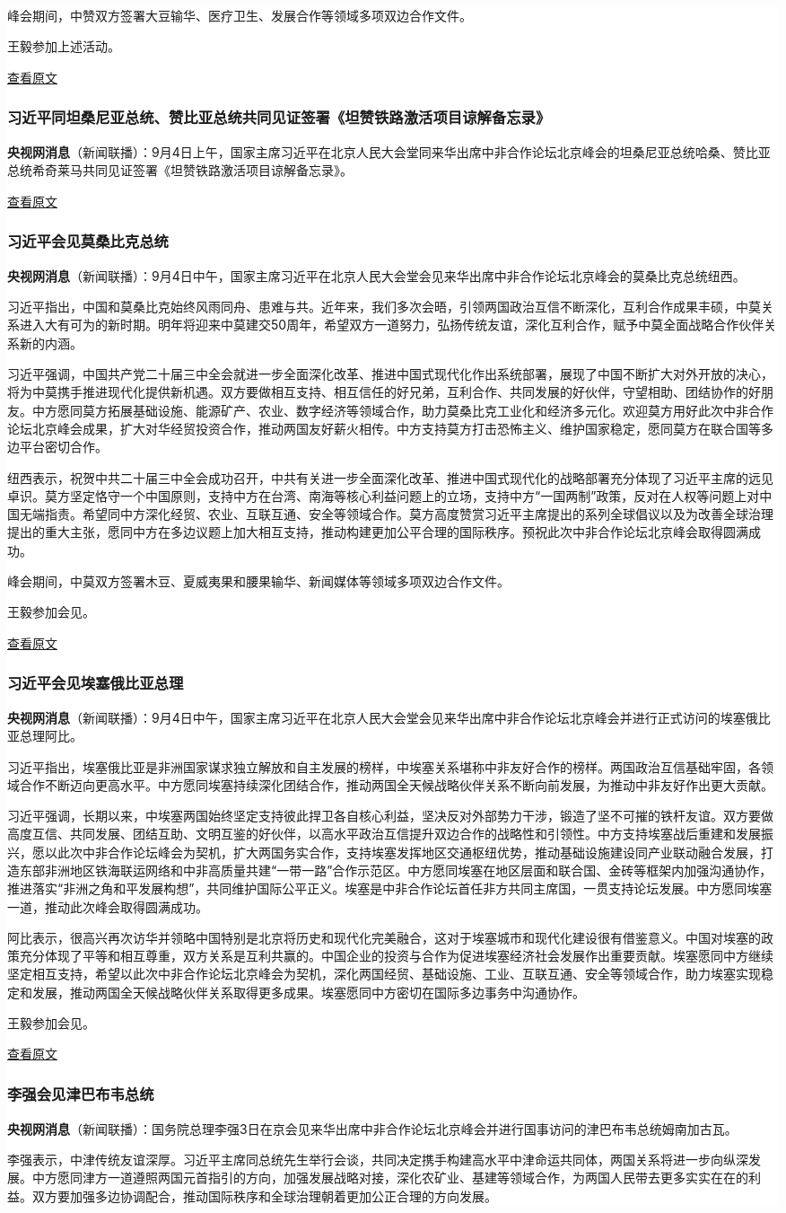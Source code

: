 峰会期间，中赞双方签署大豆输华、医疗卫生、发展合作等领域多项双边合作文件。

王毅参加上述活动。

[查看原文](https://tv.cctv.com/2024/09/04/VIDEqPjy5IK77a6GZN0kRR6Y240904.shtml)

### 习近平同坦桑尼亚总统、赞比亚总统共同见证签署《坦赞铁路激活项目谅解备忘录》

**央视网消息**（新闻联播）：9月4日上午，国家主席习近平在北京人民大会堂同来华出席中非合作论坛北京峰会的坦桑尼亚总统哈桑、赞比亚总统希奇莱马共同见证签署《坦赞铁路激活项目谅解备忘录》。

[查看原文](https://tv.cctv.com/2024/09/04/VIDELYGhZMaexYUZIeoJsJWL240904.shtml)

### 习近平会见莫桑比克总统

**央视网消息**（新闻联播）：9月4日中午，国家主席习近平在北京人民大会堂会见来华出席中非合作论坛北京峰会的莫桑比克总统纽西。

习近平指出，中国和莫桑比克始终风雨同舟、患难与共。近年来，我们多次会晤，引领两国政治互信不断深化，互利合作成果丰硕，中莫关系进入大有可为的新时期。明年将迎来中莫建交50周年，希望双方一道努力，弘扬传统友谊，深化互利合作，赋予中莫全面战略合作伙伴关系新的内涵。

习近平强调，中国共产党二十届三中全会就进一步全面深化改革、推进中国式现代化作出系统部署，展现了中国不断扩大对外开放的决心，将为中莫携手推进现代化提供新机遇。双方要做相互支持、相互信任的好兄弟，互利合作、共同发展的好伙伴，守望相助、团结协作的好朋友。中方愿同莫方拓展基础设施、能源矿产、农业、数字经济等领域合作，助力莫桑比克工业化和经济多元化。欢迎莫方用好此次中非合作论坛北京峰会成果，扩大对华经贸投资合作，推动两国友好薪火相传。中方支持莫方打击恐怖主义、维护国家稳定，愿同莫方在联合国等多边平台密切合作。

纽西表示，祝贺中共二十届三中全会成功召开，中共有关进一步全面深化改革、推进中国式现代化的战略部署充分体现了习近平主席的远见卓识。莫方坚定恪守一个中国原则，支持中方在台湾、南海等核心利益问题上的立场，支持中方“一国两制”政策，反对在人权等问题上对中国无端指责。希望同中方深化经贸、农业、互联互通、安全等领域合作。莫方高度赞赏习近平主席提出的系列全球倡议以及为改善全球治理提出的重大主张，愿同中方在多边议题上加大相互支持，推动构建更加公平合理的国际秩序。预祝此次中非合作论坛北京峰会取得圆满成功。

峰会期间，中莫双方签署木豆、夏威夷果和腰果输华、新闻媒体等领域多项双边合作文件。

王毅参加会见。

[查看原文](https://tv.cctv.com/2024/09/04/VIDEjQOAyhI0ZzyOJx60s0HJ240904.shtml)

### 习近平会见埃塞俄比亚总理

**央视网消息**（新闻联播）：9月4日中午，国家主席习近平在北京人民大会堂会见来华出席中非合作论坛北京峰会并进行正式访问的埃塞俄比亚总理阿比。

习近平指出，埃塞俄比亚是非洲国家谋求独立解放和自主发展的榜样，中埃塞关系堪称中非友好合作的榜样。两国政治互信基础牢固，各领域合作不断迈向更高水平。中方愿同埃塞持续深化团结合作，推动两国全天候战略伙伴关系不断向前发展，为推动中非友好作出更大贡献。

习近平强调，长期以来，中埃塞两国始终坚定支持彼此捍卫各自核心利益，坚决反对外部势力干涉，锻造了坚不可摧的铁杆友谊。双方要做高度互信、共同发展、团结互助、文明互鉴的好伙伴，以高水平政治互信提升双边合作的战略性和引领性。中方支持埃塞战后重建和发展振兴，愿以此次中非合作论坛峰会为契机，扩大两国务实合作，支持埃塞发挥地区交通枢纽优势，推动基础设施建设同产业联动融合发展，打造东部非洲地区铁海联运网络和中非高质量共建“一带一路”合作示范区。中方愿同埃塞在地区层面和联合国、金砖等框架内加强沟通协作，推进落实“非洲之角和平发展构想”，共同维护国际公平正义。埃塞是中非合作论坛首任非方共同主席国，一贯支持论坛发展。中方愿同埃塞一道，推动此次峰会取得圆满成功。

阿比表示，很高兴再次访华并领略中国特别是北京将历史和现代化完美融合，这对于埃塞城市和现代化建设很有借鉴意义。中国对埃塞的政策充分体现了平等和相互尊重，双方关系是互利共赢的。中国企业的投资与合作为促进埃塞经济社会发展作出重要贡献。埃塞愿同中方继续坚定相互支持，希望以此次中非合作论坛北京峰会为契机，深化两国经贸、基础设施、工业、互联互通、安全等领域合作，助力埃塞实现稳定和发展，推动两国全天候战略伙伴关系取得更多成果。埃塞愿同中方密切在国际多边事务中沟通协作。

王毅参加会见。

[查看原文](https://tv.cctv.com/2024/09/04/VIDEscsJiXuXyhOB2gUW87O2240904.shtml)

### 李强会见津巴布韦总统

**央视网消息**（新闻联播）：国务院总理李强3日在京会见来华出席中非合作论坛北京峰会并进行国事访问的津巴布韦总统姆南加古瓦。

李强表示，中津传统友谊深厚。习近平主席同总统先生举行会谈，共同决定携手构建高水平中津命运共同体，两国关系将进一步向纵深发展。中方愿同津方一道遵照两国元首指引的方向，加强发展战略对接，深化农矿业、基建等领域合作，为两国人民带去更多实实在在的利益。双方要加强多边协调配合，推动国际秩序和全球治理朝着更加公正合理的方向发展。
